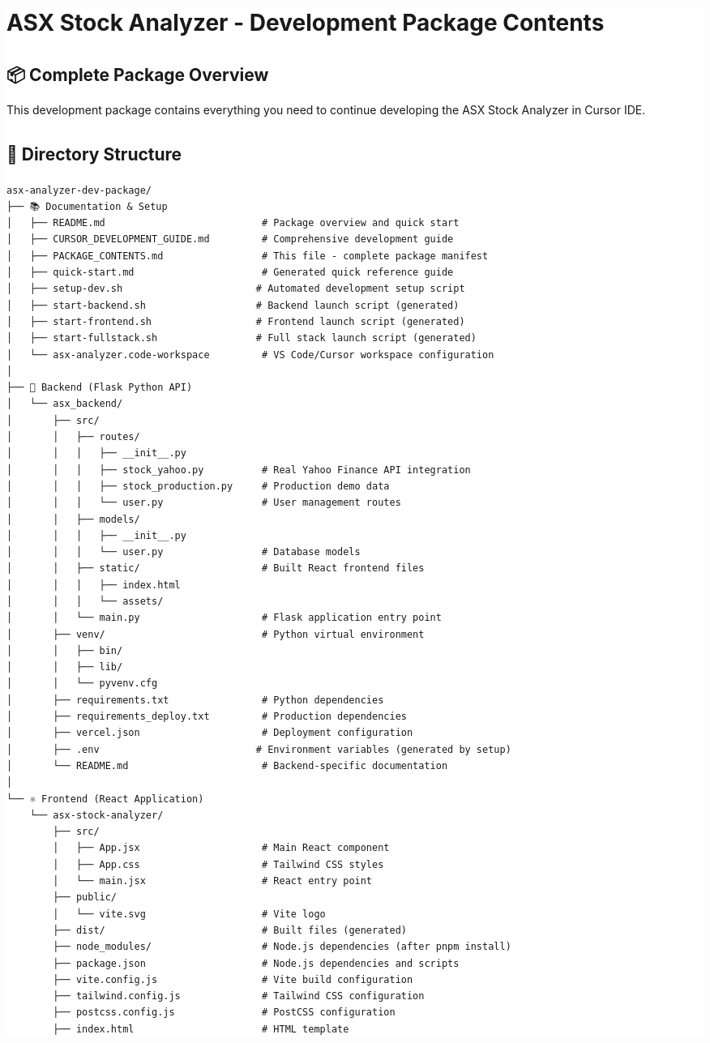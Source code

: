 # ASX Stock Analyzer - Development Package Contents

## 📦 **Complete Package Overview**

This development package contains everything you need to continue developing the ASX Stock Analyzer in Cursor IDE.

## 📁 **Directory Structure**

```
asx-analyzer-dev-package/
├── 📚 Documentation & Setup
│   ├── README.md                           # Package overview and quick start
│   ├── CURSOR_DEVELOPMENT_GUIDE.md         # Comprehensive development guide
│   ├── PACKAGE_CONTENTS.md                 # This file - complete package manifest
│   ├── quick-start.md                      # Generated quick reference guide
│   ├── setup-dev.sh                       # Automated development setup script
│   ├── start-backend.sh                   # Backend launch script (generated)
│   ├── start-frontend.sh                  # Frontend launch script (generated)
│   ├── start-fullstack.sh                 # Full stack launch script (generated)
│   └── asx-analyzer.code-workspace         # VS Code/Cursor workspace configuration
│
├── 🐍 Backend (Flask Python API)
│   └── asx_backend/
│       ├── src/
│       │   ├── routes/
│       │   │   ├── __init__.py
│       │   │   ├── stock_yahoo.py          # Real Yahoo Finance API integration
│       │   │   ├── stock_production.py     # Production demo data
│       │   │   └── user.py                 # User management routes
│       │   ├── models/
│       │   │   ├── __init__.py
│       │   │   └── user.py                 # Database models
│       │   ├── static/                     # Built React frontend files
│       │   │   ├── index.html
│       │   │   └── assets/
│       │   └── main.py                     # Flask application entry point
│       ├── venv/                           # Python virtual environment
│       │   ├── bin/
│       │   ├── lib/
│       │   └── pyvenv.cfg
│       ├── requirements.txt                # Python dependencies
│       ├── requirements_deploy.txt         # Production dependencies
│       ├── vercel.json                     # Deployment configuration
│       ├── .env                           # Environment variables (generated by setup)
│       └── README.md                       # Backend-specific documentation
│
└── ⚛️ Frontend (React Application)
    └── asx-stock-analyzer/
        ├── src/
        │   ├── App.jsx                     # Main React component
        │   ├── App.css                     # Tailwind CSS styles
        │   └── main.jsx                    # React entry point
        ├── public/
        │   └── vite.svg                    # Vite logo
        ├── dist/                           # Built files (generated)
        ├── node_modules/                   # Node.js dependencies (after pnpm install)
        ├── package.json                    # Node.js dependencies and scripts
        ├── vite.config.js                  # Vite build configuration
        ├── tailwind.config.js              # Tailwind CSS configuration
        ├── postcss.config.js               # PostCSS configuration
        ├── index.html                      # HTML template
```